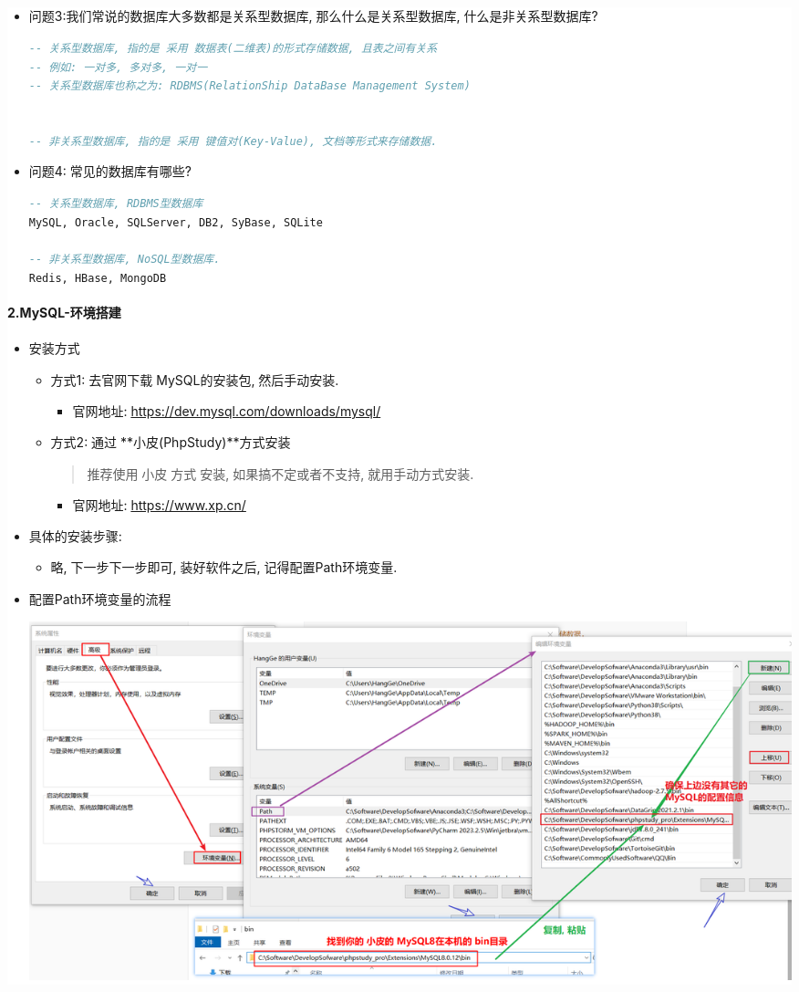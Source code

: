 * 问题3:我们常说的数据库大多数都是关系型数据库, 那么什么是关系型数据库, 什么是非关系型数据库?

  ```sql
  -- 关系型数据库, 指的是 采用 数据表(二维表)的形式存储数据, 且表之间有关系
  -- 例如: 一对多, 多对多, 一对一
  -- 关系型数据库也称之为: RDBMS(RelationShip DataBase Management System)
  
  
  -- 非关系型数据库, 指的是 采用 键值对(Key-Value), 文档等形式来存储数据.
  ```

* 问题4: 常见的数据库有哪些?

  ```sql
  -- 关系型数据库, RDBMS型数据库
  MySQL, Oracle, SQLServer, DB2, SyBase, SQLite
  
  -- 非关系型数据库, NoSQL型数据库.
  Redis, HBase, MongoDB
  ```



#### 2.MySQL-环境搭建

* 安装方式

  * 方式1: 去官网下载 MySQL的安装包, 然后手动安装.

    * 官网地址: https://dev.mysql.com/downloads/mysql/

  * 方式2: 通过 **小皮(PhpStudy)**方式安装

    > 推荐使用 小皮 方式 安装, 如果搞不定或者不支持, 就用手动方式安装. 

    * 官网地址: https://www.xp.cn/

* 具体的安装步骤: 

  * 略, 下一步下一步即可, 装好软件之后, 记得配置Path环境变量.

* 配置Path环境变量的流程

  ![1717381908034](assets/1717381908034.png)

